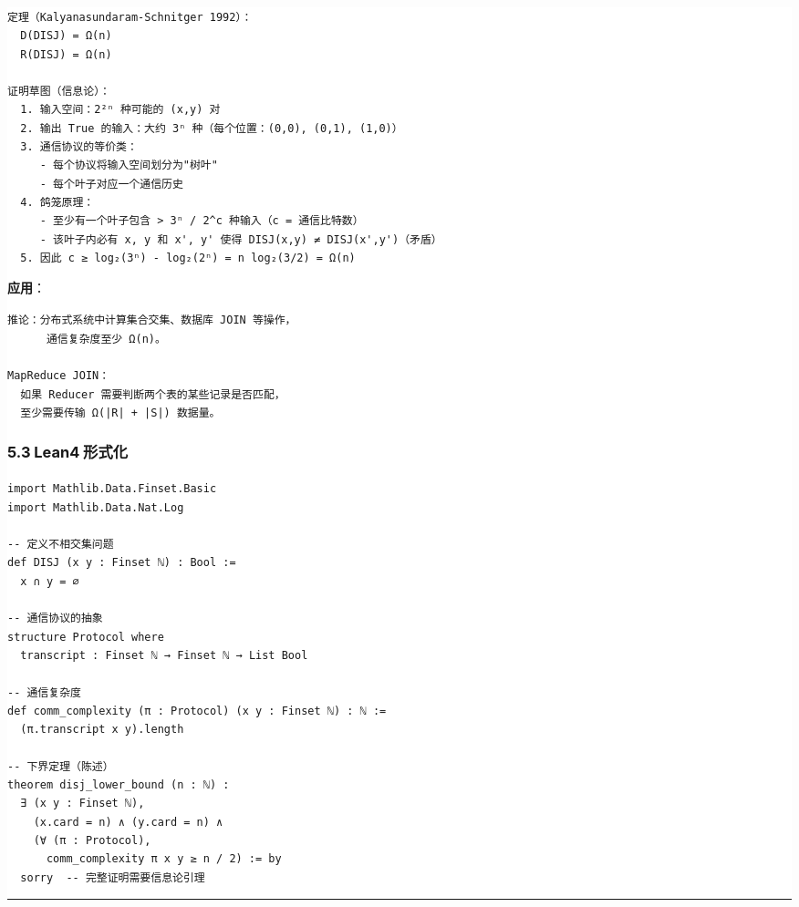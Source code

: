 ```text
定理（Kalyanasundaram-Schnitger 1992）：
  D(DISJ) = Ω(n)
  R(DISJ) = Ω(n)

证明草图（信息论）：
  1. 输入空间：2²ⁿ 种可能的 (x,y) 对
  2. 输出 True 的输入：大约 3ⁿ 种（每个位置：(0,0), (0,1), (1,0)）
  3. 通信协议的等价类：
     - 每个协议将输入空间划分为"树叶"
     - 每个叶子对应一个通信历史
  4. 鸽笼原理：
     - 至少有一个叶子包含 > 3ⁿ / 2^c 种输入（c = 通信比特数）
     - 该叶子内必有 x, y 和 x', y' 使得 DISJ(x,y) ≠ DISJ(x',y')（矛盾）
  5. 因此 c ≥ log₂(3ⁿ) - log₂(2ⁿ) = n log₂(3/2) = Ω(n)
```

**应用**：

```text
推论：分布式系统中计算集合交集、数据库 JOIN 等操作，
      通信复杂度至少 Ω(n)。

MapReduce JOIN：
  如果 Reducer 需要判断两个表的某些记录是否匹配，
  至少需要传输 Ω(|R| + |S|) 数据量。
```

### 5.3 Lean4 形式化

```lean
import Mathlib.Data.Finset.Basic
import Mathlib.Data.Nat.Log

-- 定义不相交集问题
def DISJ (x y : Finset ℕ) : Bool :=
  x ∩ y = ∅

-- 通信协议的抽象
structure Protocol where
  transcript : Finset ℕ → Finset ℕ → List Bool

-- 通信复杂度
def comm_complexity (π : Protocol) (x y : Finset ℕ) : ℕ :=
  (π.transcript x y).length

-- 下界定理（陈述）
theorem disj_lower_bound (n : ℕ) :
  ∃ (x y : Finset ℕ),
    (x.card = n) ∧ (y.card = n) ∧
    (∀ (π : Protocol),
      comm_complexity π x y ≥ n / 2) := by
  sorry  -- 完整证明需要信息论引理
```

---